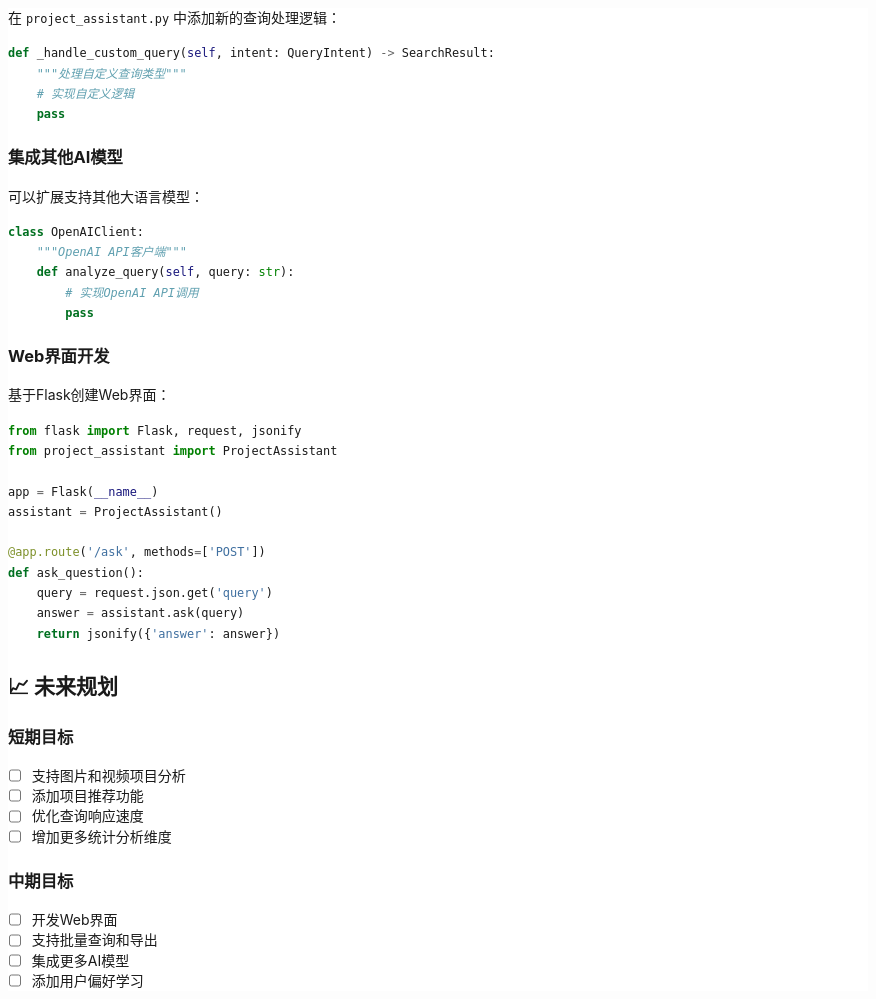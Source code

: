 在 `project_assistant.py` 中添加新的查询处理逻辑：

```python
def _handle_custom_query(self, intent: QueryIntent) -> SearchResult:
    """处理自定义查询类型"""
    # 实现自定义逻辑
    pass
```

### 集成其他AI模型

可以扩展支持其他大语言模型：

```python
class OpenAIClient:
    """OpenAI API客户端"""
    def analyze_query(self, query: str):
        # 实现OpenAI API调用
        pass
```

### Web界面开发

基于Flask创建Web界面：

```python
from flask import Flask, request, jsonify
from project_assistant import ProjectAssistant

app = Flask(__name__)
assistant = ProjectAssistant()

@app.route('/ask', methods=['POST'])
def ask_question():
    query = request.json.get('query')
    answer = assistant.ask(query)
    return jsonify({'answer': answer})
```

## 📈 未来规划

### 短期目标
- [ ] 支持图片和视频项目分析
- [ ] 添加项目推荐功能
- [ ] 优化查询响应速度
- [ ] 增加更多统计分析维度

### 中期目标  
- [ ] 开发Web界面
- [ ] 支持批量查询和导出
- [ ] 集成更多AI模型
- [ ] 添加用户偏好学习
